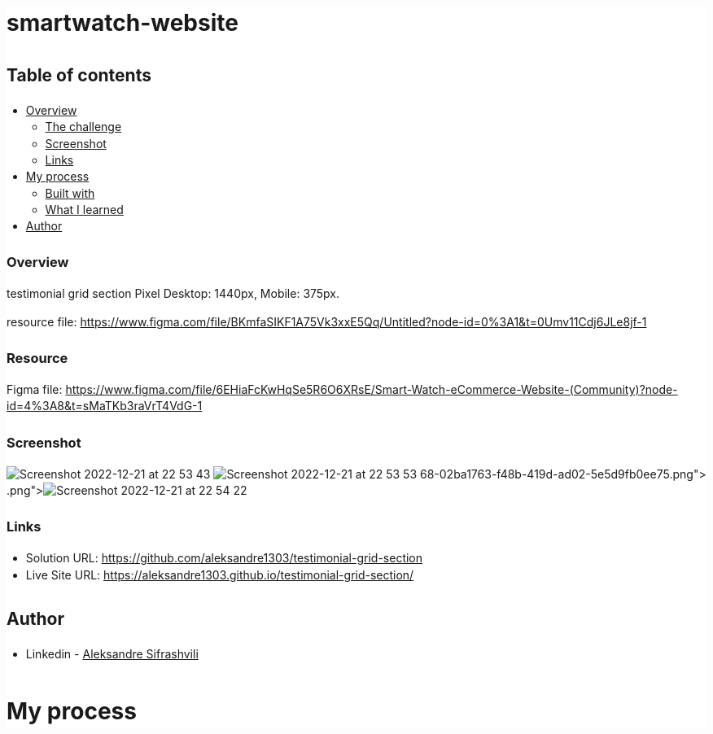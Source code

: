 # smartwatch-website


## Table of contents

- [Overview](#overview)
  - [The challenge](#the-challenge)
  - [Screenshot](#screenshot)
  - [Links](#links)
- [My process](#my-process)
  - [Built with](#built-with)
  - [What I learned](#what-i-learned)
- [Author](#author)


### Overview
  
testimonial grid section Pixel Desktop: 1440px, Mobile: 375px.

resource file: https://www.figma.com/file/BKmfaSIKF1A75Vk3xxE5Qq/Untitled?node-id=0%3A1&t=0Umv11Cdj6JLe8jf-1



### Resource

Figma file: https://www.figma.com/file/6EHiaFcKwHqSe5R6O6XRsE/Smart-Watch-eCommerce-Website-(Community)?node-id=4%3A8&t=sMaTKb3raVrT4VdG-1


### Screenshot


<img width="1425" alt="Screenshot 2022-12-21 at 22 53 43" src="https://user-images.githubusercontent.com/67371847/219624825-b392ce1e-75cd-45e3-97c9-3f503ab57621.png">
<img width="1425" alt="Screenshot 2022-12-21 at 22 53 53" src="https://user-images.githubusercontent.com/67371847/219625033-ec3103c7-9257-4658-9069-306b7e0faf27<img width="1425" alt="Screenshot 2022-12-21 at 22 54 06" src="https://user-images.githubusercontent.com/67371847/2196250<img width="1425" alt="Screenshot 2022-12-21 at 22 54 16" src="https://user-images.githubusercontent.com/67371847/219625104-38cb382c-702b-422b-ab3d-3faaf9f20e24.png">
68-02ba1763-f48b-419d-ad02-5e5d9fb0ee75.png">
.png"><img width="1425" alt="Screenshot 2022-12-21 at 22 54 22" src="https://user-images.githubusercontent.com/67371847/219625166-6c65a055-392d-408b-8c53-869e2eed85dd.png">


### Links

- Solution URL:  https://github.com/aleksandre1303/testimonial-grid-section 
- Live Site URL: https://aleksandre1303.github.io/testimonial-grid-section/


## Author

- Linkedin - [Aleksandre Sifrashvili](https://www.linkedin.com/in/aleksandre-sifrashvili-3673a2214/)


# My process
